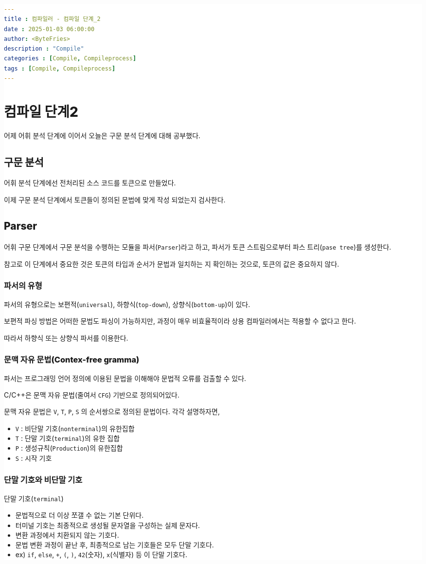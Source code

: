 ```yaml
---
title : 컴파일러 - 컴파일 단계_2
date : 2025-01-03 06:00:00
author: <ByteFries>
description : "Compile"
categories : [Compile, Compileprocess]
tags : [Compile, Compileprocess]
---
```


# <span style = "font-weight: 800;">컴파일 단계2</span>
어제 어휘 분석 단계에 이어서 오늘은 구문 분석 단계에 대해 공부했다.

## <span style = "font-weight: 800;">구문 분석</span>
어휘 분석 단계에선 전처리된 소스 코드를 토큰으로 만들었다.

이제 구문 분석 단계에서 토큰들이 정의된 문법에 맞게 작성 되었는지 검사한다.

## <span style = "font-weight: 800;">Parser</span>
어휘 구문 단계에서 구문 분석을 수행하는 모듈을 파서(`Parser`)라고 하고, 파서가 토큰 스트림으로부터 파스 트리(`pase tree`)를 생성한다.

참고로 이 단계에서 중요한 것은 토큰의 타입과 순서가 문법과 일치하는 지 확인하는 것으로, 토큰의 값은 중요하지 않다.

###  <span style = "font-weight: 800;">파서의 유형</span>
파서의 유형으로는 보편적(`universal`), 하향식(`top-down`), 상향식(`bottom-up`)이 있다.

보편적 파싱 방법은 어떠한 문법도 파싱이 가능하지만, 과정이 매우 비효율적이라 상용 컴파일러에서는 적용할 수 없다고 한다.

따라서 하향식 또는 상향식 파서를 이용한다.

### <span style = "font-weight: 800;">문맥 자유 문법(Contex-free gramma)</span>
파서는 프로그래밍 언어 정의에 이용된 문법을 이해해야 문법적 오류를 검출할 수 있다.

C/C++은 문맥 자유 문법(줄여서 `CFG`) 기반으로 정의되어있다.

문맥 자유 문법은 `V`, `T`, `P`, `S` 의 순서쌍으로 정의된 문법이다.
각각 설명하자면,
- `V` : 비단말 기호(`nonterminal`)의 유한집합
- `T` : 단말 기호(`terminal`)의 유한 집합
- `P` : 생성규칙(`Production`)의 유한집합
- `S` : 시작 기호

### <span style = "font-weight: 800;">단말 기호와 비단말 기호</span>
단말 기호(`terminal`) 
- 문법적으로 더 이상 쪼갤 수 없는 기본 단위다.
- 터미널 기호는 최종적으로 생성될 문자열을 구성하는 실제 문자다.
- 변환 과정에서 치환되지 않는 기호다.
- 문법 변환 과정이 끝난 후, 최종적으로 남는 기호들은 모두 단말 기호다.
- ex) `if`, `else`, `+`, `(`, `)`, `42`(숫자), `x`(식별자) 등 이 단말 기호다.
